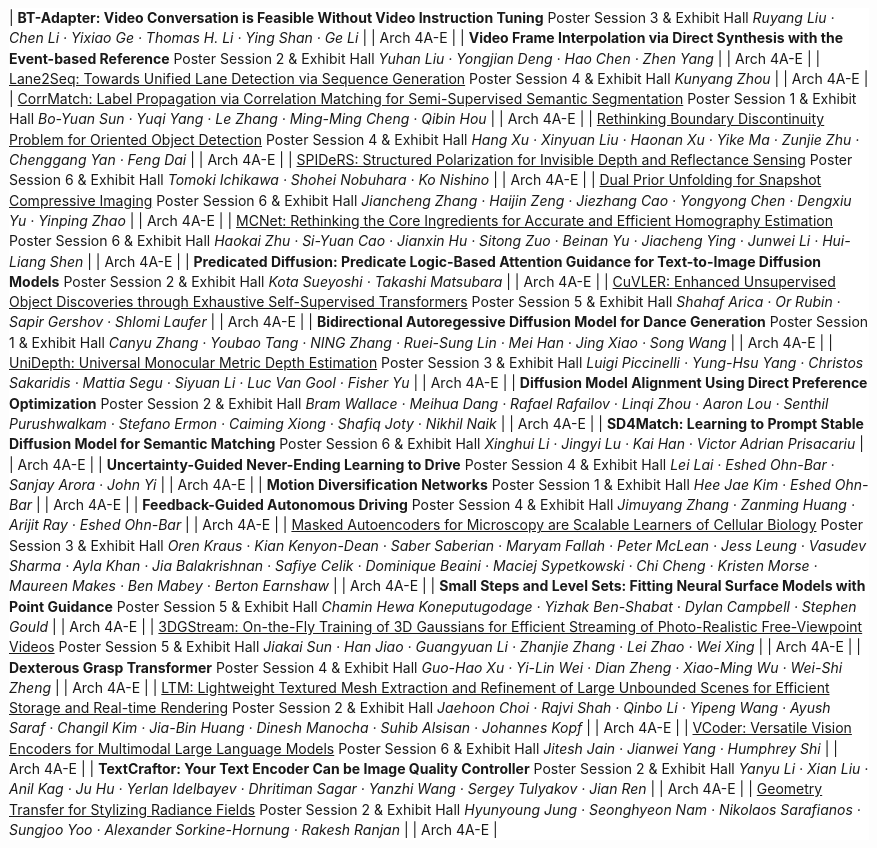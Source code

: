 | **BT-Adapter: Video Conversation is Feasible Without Video Instruction Tuning** Poster Session 3 & Exhibit Hall *Ruyang Liu · Chen Li · Yixiao Ge · Thomas H. Li · Ying Shan · Ge Li* |      | Arch 4A-E |
| **Video Frame Interpolation via Direct Synthesis with the Event-based Reference** Poster Session 2 & Exhibit Hall *Yuhan Liu · Yongjian Deng · Hao Chen · Zhen Yang* |      | Arch 4A-E |
| [Lane2Seq: Towards Unified Lane Detection via Sequence Generation](https://zkyseu.github.io/lane2seq.github.io/) Poster Session 4 & Exhibit Hall *Kunyang Zhou* |      | Arch 4A-E |
| [CorrMatch: Label Propagation via Correlation Matching for Semi-Supervised Semantic Segmentation](https://github.com/BBBBchan/CorrMatch) Poster Session 1 & Exhibit Hall *Bo-Yuan Sun · Yuqi Yang · Le Zhang · Ming-Ming Cheng · Qibin Hou* |      | Arch 4A-E |
| [Rethinking Boundary Discontinuity Problem for Oriented Object Detection](https://github.com/hangxu-cv/cvpr24acm) Poster Session 4 & Exhibit Hall *Hang Xu · Xinyuan Liu · Haonan Xu · Yike Ma · Zunjie Zhu · Chenggang Yan · Feng Dai* |      | Arch 4A-E |
| [SPIDeRS: Structured Polarization for Invisible Depth and Reflectance Sensing](https://vision.ist.i.kyoto-u.ac.jp/research/spiders/) Poster Session 6 & Exhibit Hall *Tomoki Ichikawa · Shohei Nobuhara · Ko Nishino* |      | Arch 4A-E |
| [Dual Prior Unfolding for Snapshot Compressive Imaging](https://github.com/ZhangJC-2k/DPU) Poster Session 6 & Exhibit Hall *Jiancheng Zhang · Haijin Zeng · Jiezhang Cao · Yongyong Chen · Dengxiu Yu · Yinping Zhao* |      | Arch 4A-E |
| [MCNet: Rethinking the Core Ingredients for Accurate and Efficient Homography Estimation](https://github.com/zjuzhk/MCNet) Poster Session 6 & Exhibit Hall *Haokai Zhu · Si-Yuan Cao · Jianxin Hu · Sitong Zuo · Beinan Yu · Jiacheng Ying · Junwei Li · Hui-Liang Shen* |      | Arch 4A-E |
| **Predicated Diffusion: Predicate Logic-Based Attention Guidance for Text-to-Image Diffusion Models** Poster Session 2 & Exhibit Hall *Kota Sueyoshi · Takashi Matsubara* |      | Arch 4A-E |
| [CuVLER: Enhanced Unsupervised Object Discoveries through Exhaustive Self-Supervised Transformers](https://github.com/shahaf-arica/cuvler) Poster Session 5 & Exhibit Hall *Shahaf Arica · Or Rubin · Sapir Gershov · Shlomi Laufer* |      | Arch 4A-E |
| **Bidirectional Autoregessive Diffusion Model for Dance Generation** Poster Session 1 & Exhibit Hall *Canyu Zhang · Youbao Tang · NING Zhang · Ruei-Sung Lin · Mei Han · Jing Xiao · Song Wang* |      | Arch 4A-E |
| [UniDepth: Universal Monocular Metric Depth Estimation](https://github.com/lpiccinelli-eth/unidepth) Poster Session 3 & Exhibit Hall *Luigi Piccinelli · Yung-Hsu Yang · Christos Sakaridis · Mattia Segu · Siyuan Li · Luc Van Gool · Fisher Yu* |      | Arch 4A-E |
| **Diffusion Model Alignment Using Direct Preference Optimization** Poster Session 2 & Exhibit Hall *Bram Wallace · Meihua Dang · Rafael Rafailov · Linqi Zhou · Aaron Lou · Senthil Purushwalkam · Stefano Ermon · Caiming Xiong · Shafiq Joty · Nikhil Naik* |      | Arch 4A-E |
| **SD4Match: Learning to Prompt Stable Diffusion Model for Semantic Matching** Poster Session 6 & Exhibit Hall *Xinghui Li · Jingyi Lu · Kai Han · Victor Adrian Prisacariu* |      | Arch 4A-E |
| **Uncertainty-Guided Never-Ending Learning to Drive** Poster Session 4 & Exhibit Hall *Lei Lai · Eshed Ohn-Bar · Sanjay Arora · John Yi* |      | Arch 4A-E |
| **Motion Diversification Networks** Poster Session 1 & Exhibit Hall *Hee Jae Kim · Eshed Ohn-Bar* |      | Arch 4A-E |
| **Feedback-Guided Autonomous Driving** Poster Session 4 & Exhibit Hall *Jimuyang Zhang · Zanming Huang · Arijit Ray · Eshed Ohn-Bar* |      | Arch 4A-E |
| [Masked Autoencoders for Microscopy are Scalable Learners of Cellular Biology](https://github.com/recursionpharma/maes_microscopy) Poster Session 3 & Exhibit Hall *Oren Kraus · Kian Kenyon-Dean · Saber Saberian · Maryam Fallah · Peter McLean · Jess Leung · Vasudev Sharma · Ayla Khan · Jia Balakrishnan · Safiye Celik · Dominique Beaini · Maciej Sypetkowski · Chi Cheng · Kristen Morse · Maureen Makes · Ben Mabey · Berton Earnshaw* |      | Arch 4A-E |
| **Small Steps and Level Sets: Fitting Neural Surface Models with Point Guidance** Poster Session 5 & Exhibit Hall *Chamin Hewa Koneputugodage · Yizhak Ben-Shabat · Dylan Campbell · Stephen Gould* |      | Arch 4A-E |
| [3DGStream: On-the-Fly Training of 3D Gaussians for Efficient Streaming of Photo-Realistic Free-Viewpoint Videos](https://sjojok.github.io/3dgstream/) Poster Session 5 & Exhibit Hall *Jiakai Sun · Han Jiao · Guangyuan Li · Zhanjie Zhang · Lei Zhao · Wei Xing* |      | Arch 4A-E |
| **Dexterous Grasp Transformer** Poster Session 4 & Exhibit Hall *Guo-Hao Xu · Yi-Lin Wei · Dian Zheng · Xiao-Ming Wu · Wei-Shi Zheng* |      | Arch 4A-E |
| [LTM: Lightweight Textured Mesh Extraction and Refinement of Large Unbounded Scenes for Efficient Storage and Real-time Rendering](https://jh-choi.github.io/LTM) Poster Session 2 & Exhibit Hall *Jaehoon Choi · Rajvi Shah · Qinbo Li · Yipeng Wang · Ayush Saraf · Changil Kim · Jia-Bin Huang · Dinesh Manocha · Suhib Alsisan · Johannes Kopf* |      | Arch 4A-E |
| [VCoder: Versatile Vision Encoders for Multimodal Large Language Models](https://praeclarumjj3.github.io/vcoder/) Poster Session 6 & Exhibit Hall *Jitesh Jain · Jianwei Yang · Humphrey Shi* |      | Arch 4A-E |
| **TextCraftor: Your Text Encoder Can be Image Quality Controller** Poster Session 2 & Exhibit Hall *Yanyu Li · Xian Liu · Anil Kag · Ju Hu · Yerlan Idelbayev · Dhritiman Sagar · Yanzhi Wang · Sergey Tulyakov · Jian Ren* |      | Arch 4A-E |
| [Geometry Transfer for Stylizing Radiance Fields](https://hyblue.github.io/geo-srf/) Poster Session 2 & Exhibit Hall *Hyunyoung Jung · Seonghyeon Nam · Nikolaos Sarafianos · Sungjoo Yoo · Alexander Sorkine-Hornung · Rakesh Ranjan* |      | Arch 4A-E |